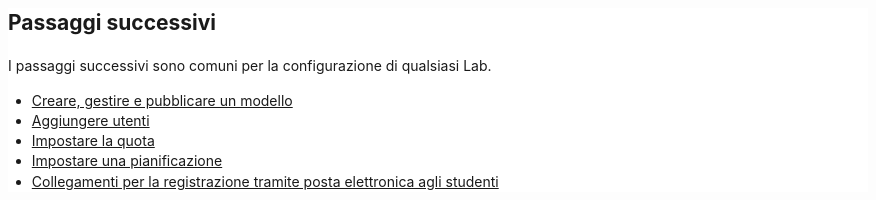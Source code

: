 ## <a name="next-steps"></a>Passaggi successivi

I passaggi successivi sono comuni per la configurazione di qualsiasi Lab.

- [Creare, gestire e pubblicare un modello](how-to-create-manage-template.md)
- [Aggiungere utenti](tutorial-setup-classroom-lab.md#add-users-to-the-lab)
- [Impostare la quota](how-to-configure-student-usage.md#set-quotas-for-users)
- [Impostare una pianificazione](tutorial-setup-classroom-lab.md#set-a-schedule-for-the-lab)
- [Collegamenti per la registrazione tramite posta elettronica agli studenti](how-to-configure-student-usage.md#send-invitations-to-users)